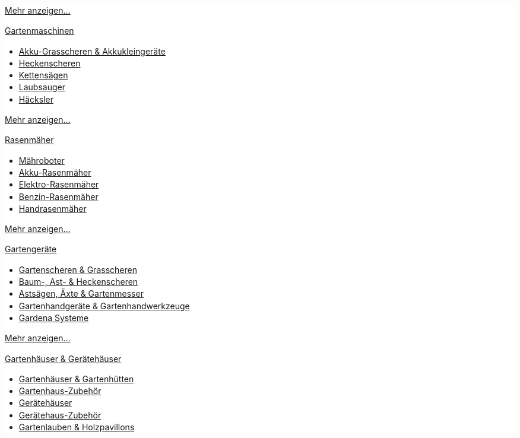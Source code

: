 <a href="https://www.hellweg.de/Gartenmarkt/Gartenmoebel/" class="main-navigation__level3__link--more">Mehr anzeigen…</a>

<a href="https://www.hellweg.de/Gartenmarkt/Gartenmaschinen/" class="main-navigation__level2__link"><span class="icon-chainsaw"></span> Gartenmaschinen</a>
-   <a href="https://www.hellweg.de/Gartenmarkt/Gartenmaschinen/Akku-Grasscheren-Akkukleingeraete/" class="main-navigation__level3__link">Akku-Grasscheren &amp; Akkukleingeräte</a>
-   <a href="https://www.hellweg.de/Gartenmarkt/Gartenmaschinen/Heckenscheren/" class="main-navigation__level3__link">Heckenscheren</a>
-   <a href="https://www.hellweg.de/Gartenmarkt/Gartenmaschinen/Kettensaegen/" class="main-navigation__level3__link">Kettensägen</a>
-   <a href="https://www.hellweg.de/Gartenmarkt/Gartenmaschinen/Laubsauger/" class="main-navigation__level3__link">Laubsauger</a>
-   <a href="https://www.hellweg.de/Gartenmarkt/Gartenmaschinen/Haecksler/" class="main-navigation__level3__link">Häcksler</a>

<a href="https://www.hellweg.de/Gartenmarkt/Gartenmaschinen/" class="main-navigation__level3__link--more">Mehr anzeigen…</a>

<a href="https://www.hellweg.de/Gartenmarkt/Rasenmaeher/" class="main-navigation__level2__link"><span class="icon-mower"></span> Rasenmäher</a>
-   <a href="https://www.hellweg.de/Gartenmarkt/Rasenmaeher/Maehroboter/" class="main-navigation__level3__link">Mähroboter</a>
-   <a href="https://www.hellweg.de/Gartenmarkt/Rasenmaeher/Akku-Rasenmaeher/" class="main-navigation__level3__link">Akku-Rasenmäher</a>
-   <a href="https://www.hellweg.de/Gartenmarkt/Rasenmaeher/Elektro-Rasenmaeher/" class="main-navigation__level3__link">Elektro-Rasenmäher</a>
-   <a href="https://www.hellweg.de/Gartenmarkt/Rasenmaeher/Benzin-Rasenmaeher/" class="main-navigation__level3__link">Benzin-Rasenmäher</a>
-   <a href="https://www.hellweg.de/Gartenmarkt/Rasenmaeher/Handrasenmaeher/" class="main-navigation__level3__link">Handrasenmäher</a>

<a href="https://www.hellweg.de/Gartenmarkt/Rasenmaeher/" class="main-navigation__level3__link--more">Mehr anzeigen…</a>

<a href="https://www.hellweg.de/Gartenmarkt/Gartengeraete/" class="main-navigation__level2__link"><span class="icon-schaufel"></span> Gartengeräte</a>
-   <a href="https://www.hellweg.de/Gartenmarkt/Gartengeraete/Gartenscheren-Grasscheren/" class="main-navigation__level3__link">Gartenscheren &amp; Grasscheren</a>
-   <a href="https://www.hellweg.de/Gartenmarkt/Gartengeraete/Baum-Ast-Heckenscheren/" class="main-navigation__level3__link">Baum-, Ast- &amp; Heckenscheren</a>
-   <a href="https://www.hellweg.de/Gartenmarkt/Gartengeraete/Astsaegen-Aexte-Gartenmesser/" class="main-navigation__level3__link">Astsägen, Äxte &amp; Gartenmesser</a>
-   <a href="https://www.hellweg.de/Gartenmarkt/Gartengeraete/Gartenhandgeraete-Gartenhandwerkzeuge/" class="main-navigation__level3__link">Gartenhandgeräte &amp; Gartenhandwerkzeuge</a>
-   <a href="https://www.hellweg.de/Gartenmarkt/Gartengeraete/Gardena-Systeme/" class="main-navigation__level3__link">Gardena Systeme</a>

<a href="https://www.hellweg.de/Gartenmarkt/Gartengeraete/" class="main-navigation__level3__link--more">Mehr anzeigen…</a>

<a href="https://www.hellweg.de/Gartenmarkt/Gartenhaeuser-Geraetehaeuser/" class="main-navigation__level2__link"><span class="icon-greenhouse"></span> Gartenhäuser &amp; Gerätehäuser</a>
-   <a href="https://www.hellweg.de/Gartenmarkt/Gartenhaeuser-Geraetehaeuser/Gartenhaeuser-Gartenhuetten/" class="main-navigation__level3__link">Gartenhäuser &amp; Gartenhütten</a>
-   <a href="https://www.hellweg.de/Gartenmarkt/Gartenhaeuser-Geraetehaeuser/Gartenhaus-Zubehoer/" class="main-navigation__level3__link">Gartenhaus-Zubehör</a>
-   <a href="https://www.hellweg.de/Gartenmarkt/Gartenhaeuser-Geraetehaeuser/Geraetehaeuser/" class="main-navigation__level3__link">Gerätehäuser</a>
-   <a href="https://www.hellweg.de/Gartenmarkt/Gartenhaeuser-Geraetehaeuser/Geraetehaus-Zubehoer/" class="main-navigation__level3__link">Gerätehaus-Zubehör</a>
-   <a href="https://www.hellweg.de/Gartenmarkt/Gartenhaeuser-Geraetehaeuser/Gartenlauben-Holzpavillons/" class="main-navigation__level3__link">Gartenlauben &amp; Holzpavillons</a>
